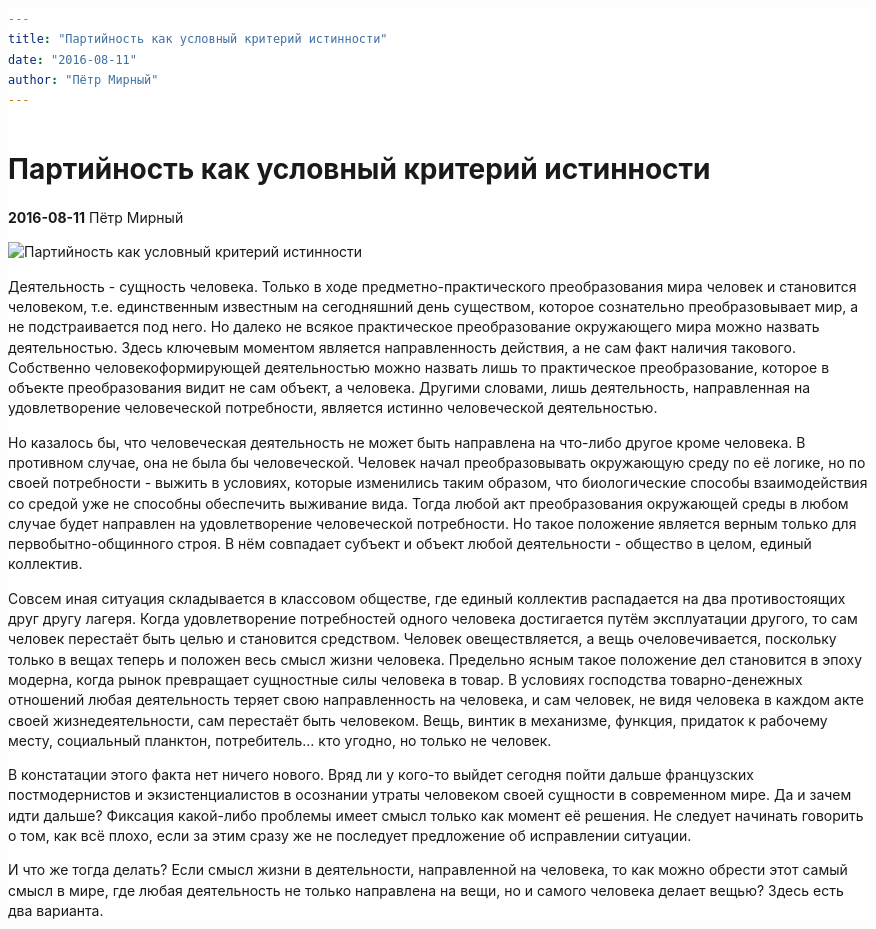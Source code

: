 ```yaml
---
title: "Партийность как условный критерий истинности"
date: "2016-08-11"
author: "Пётр Мирный"
---
```


# Партийность как условный критерий истинности

**2016-08-11** Пётр Мирный

![Партийность как условный критерий истинности](https://image.freepik.com/free-psd/crowd-silhouettes-set_31-6493.jpg)

Деятельность - сущность человека. Только в ходе предметно-практического преобразования мира человек и становится человеком, т.е. единственным известным на сегодняшний день существом, которое сознательно преобразовывает мир, а не подстраивается под него. Но далеко не всякое практическое преобразование окружающего мира можно назвать деятельностью. Здесь ключевым моментом является направленность действия, а не сам факт наличия такового. Собственно человекоформирующей деятельностью можно назвать лишь то практическое преобразование, которое в объекте преобразования видит не сам объект, а человека. Другими словами, лишь деятельность, направленная на удовлетворение человеческой потребности, является истинно человеческой деятельностью.

Но казалось бы, что человеческая деятельность не может быть направлена на что-либо другое кроме человека. В противном случае, она не была бы человеческой. Человек начал преобразовывать окружающую среду по её логике, но по своей потребности - выжить в условиях, которые изменились таким образом, что биологические способы взаимодействия со средой уже не способны обеспечить выживание вида. Тогда любой акт преобразования окружающей среды в любом случае будет направлен на удовлетворение человеческой потребности. Но такое положение является верным только для первобытно-общинного строя. В нём совпадает субъект и объект любой деятельности - общество в целом, единый коллектив.

Совсем иная ситуация складывается в классовом обществе, где единый коллектив распадается на два противостоящих друг другу лагеря. Когда удовлетворение потребностей одного человека достигается путём эксплуатации другого, то сам человек перестаёт быть целью и становится средством. Человек овеществляется, а вещь очеловечивается, поскольку только в вещах теперь и положен весь смысл жизни человека. Предельно ясным такое положение дел становится в эпоху модерна, когда рынок превращает сущностные силы человека в товар. В условиях господства товарно-денежных отношений любая деятельность теряет свою направленность на человека, и сам человек, не видя человека в каждом акте своей жизнедеятельности, сам перестаёт быть человеком. Вещь, винтик в механизме, функция, придаток к рабочему месту, социальный планктон, потребитель… кто угодно, но только не человек.

В констатации этого факта нет ничего нового. Вряд ли у кого-то выйдет сегодня пойти дальше французских постмодернистов и экзистенциалистов в осознании утраты человеком своей сущности в современном мире. Да и зачем идти дальше? Фиксация какой-либо проблемы имеет смысл только как момент её решения. Не следует начинать говорить о том, как всё плохо, если за этим сразу же не последует предложение об исправлении ситуации.

И что же тогда делать? Если смысл жизни в деятельности, направленной на человека, то как можно обрести этот самый смысл в мире, где любая деятельность не только направлена на вещи, но и самого человека делает вещью? Здесь есть два варианта.
